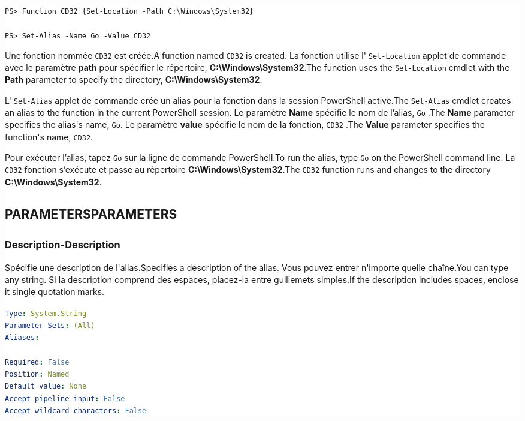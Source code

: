 ```
PS> Function CD32 {Set-Location -Path C:\Windows\System32}

PS> Set-Alias -Name Go -Value CD32
```

<span data-ttu-id="08bef-161">Une fonction nommée `CD32` est créée.</span><span class="sxs-lookup"><span data-stu-id="08bef-161">A function named `CD32` is created.</span></span> <span data-ttu-id="08bef-162">La fonction utilise l' `Set-Location` applet de commande avec le paramètre **path** pour spécifier le répertoire, **C:\Windows\System32**.</span><span class="sxs-lookup"><span data-stu-id="08bef-162">The function uses the `Set-Location` cmdlet with the **Path** parameter to specify the directory, **C:\Windows\System32**.</span></span>

<span data-ttu-id="08bef-163">L' `Set-Alias` applet de commande crée un alias pour la fonction dans la session PowerShell active.</span><span class="sxs-lookup"><span data-stu-id="08bef-163">The `Set-Alias` cmdlet creates an alias to the function in the current PowerShell session.</span></span> <span data-ttu-id="08bef-164">Le paramètre **Name** spécifie le nom de l’alias, `Go` .</span><span class="sxs-lookup"><span data-stu-id="08bef-164">The **Name** parameter specifies the alias's name, `Go`.</span></span> <span data-ttu-id="08bef-165">Le paramètre **value** spécifie le nom de la fonction, `CD32` .</span><span class="sxs-lookup"><span data-stu-id="08bef-165">The **Value** parameter specifies the function's name, `CD32`.</span></span>

<span data-ttu-id="08bef-166">Pour exécuter l’alias, tapez `Go` sur la ligne de commande PowerShell.</span><span class="sxs-lookup"><span data-stu-id="08bef-166">To run the alias, type `Go` on the PowerShell command line.</span></span> <span data-ttu-id="08bef-167">La `CD32` fonction s’exécute et passe au répertoire **C:\Windows\System32**.</span><span class="sxs-lookup"><span data-stu-id="08bef-167">The `CD32` function runs and changes to the directory **C:\Windows\System32**.</span></span>

## <span data-ttu-id="08bef-168">PARAMETERS</span><span class="sxs-lookup"><span data-stu-id="08bef-168">PARAMETERS</span></span>

### <span data-ttu-id="08bef-169">Description</span><span class="sxs-lookup"><span data-stu-id="08bef-169">-Description</span></span>

<span data-ttu-id="08bef-170">Spécifie une description de l'alias.</span><span class="sxs-lookup"><span data-stu-id="08bef-170">Specifies a description of the alias.</span></span> <span data-ttu-id="08bef-171">Vous pouvez entrer n'importe quelle chaîne.</span><span class="sxs-lookup"><span data-stu-id="08bef-171">You can type any string.</span></span> <span data-ttu-id="08bef-172">Si la description comprend des espaces, placez-la entre guillemets simples.</span><span class="sxs-lookup"><span data-stu-id="08bef-172">If the description includes spaces, enclose it single quotation marks.</span></span>

```yaml
Type: System.String
Parameter Sets: (All)
Aliases:

Required: False
Position: Named
Default value: None
Accept pipeline input: False
Accept wildcard characters: False
```
